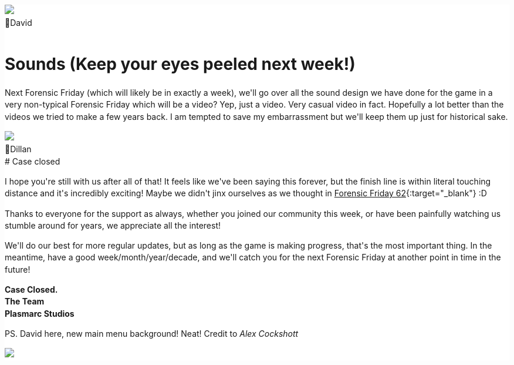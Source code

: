 <img class="speakerimg" src="./unrelated-media/pfp-david-2.jpg" width="100%"/> 
<div class="speaker">
 <div class="title">📣David</div>
</div>

# Sounds (Keep your eyes peeled next week!)

Next Forensic Friday (which will likely be in exactly a week), we'll go over all the sound design we have done for the game in a very non-typical Forensic Friday which will be a video? Yep, just a video. Very casual video in fact. Hopefully a lot better than the videos we tried to make a few years back. I am tempted to save my embarrassment but we'll keep them up just for historical sake.

<iframe width="560" height="315" src="https://www.youtube.com/embed/-ntvmUvOk0A?si=44JWTToXtq9a4sg4" title="YouTube video player" frameborder="0" allow="accelerometer; autoplay; clipboard-write; encrypted-media; gyroscope; picture-in-picture; web-share" referrerpolicy="strict-origin-when-cross-origin" allowfullscreen></iframe>

<img class="speakerimg" src="./unrelated-media/pfp-lydia.png" width="100%"/> 
<div class="speaker">
<div class="title">📣Dillan</div>
</div>
# Case closed

I hope you're still with us after all of that! It feels like we've been saying this forever, but the finish line is within literal touching distance and it's incredibly exciting! Maybe we didn't jinx ourselves as we thought in [Forensic Friday 62](https://plasmarcstudios.co.uk/containcorp-blog/ff62#end-of-sprint-review){:target="_blank"} :D 

Thanks to everyone for the support as always, whether you joined our community this week, or have been painfully watching us stumble around for years, we appreciate all the interest! 

We'll do our best for more regular updates, but as long as the game is making progress, that's the most important thing. In the meantime, have a good week/month/year/decade, and we'll catch you for the next Forensic Friday at another point in time in the future!

**Case Closed.**\
**The Team**\
**Plasmarc Studios**


PS. David here, new main menu background! Neat! Credit to *Alex Cockshott*
<div style="display:flex">
 <div style="flex:1;padding-right:10px;">
 <img src="./forensic-friday-media/ff76/new-main-menu.png" width="100%"/>
 </div>
</div>

